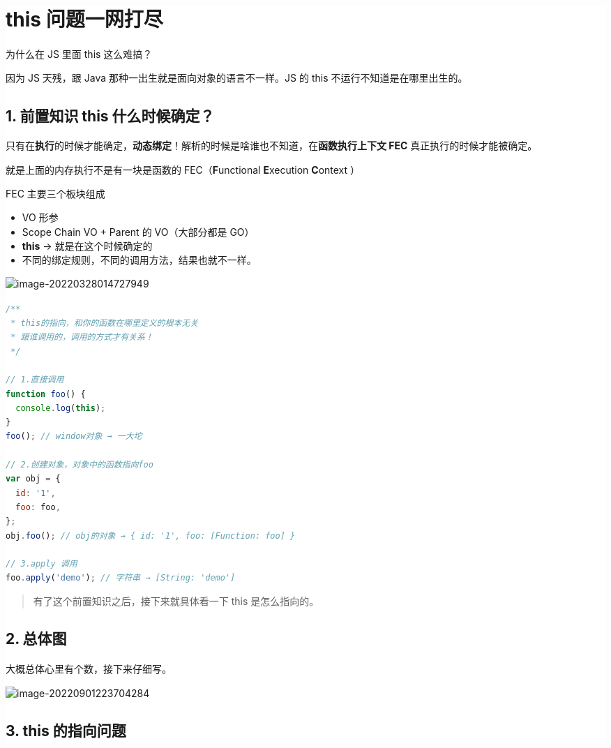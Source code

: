 # this 问题一网打尽

为什么在 JS 里面 this 这么难搞？

因为 JS 天残，跟 Java 那种一出生就是面向对象的语言不一样。JS 的 this 不运行不知道是在哪里出生的。

## 1. 前置知识 this 什么时候确定？

只有在**执行**的时候才能确定，**动态绑定**！解析的时候是啥谁也不知道，在**函数执行上下文 FEC** 真正执行的时候才能被确定。

就是上面的内存执行不是有一块是函数的 FEC（**F**unctional **E**xecution **C**ontext ）

FEC 主要三个板块组成

- VO 形参
- Scope Chain VO + Parent 的 VO（大部分都是 GO）
- **this** → 就是在这个时候确定的
- 不同的绑定规则，不同的调用方法，结果也就不一样。

![image-20220328014727949](https://raw.githubusercontent.com/chihokyo/image_host/develop/image-20220328014727949.png)

```javascript
/**
 * this的指向，和你的函数在哪里定义的根本无关
 * 跟谁调用的，调用的方式才有关系！
 */

// 1.直接调用
function foo() {
  console.log(this);
}
foo(); // window对象 → 一大坨

// 2.创建对象，对象中的函数指向foo
var obj = {
  id: '1',
  foo: foo,
};
obj.foo(); // obj的对象 → { id: '1', foo: [Function: foo] }

// 3.apply 调用
foo.apply('demo'); // 字符串 → [String: 'demo']
```

> 有了这个前置知识之后，接下来就具体看一下 this 是怎么指向的。

## 2. 总体图

大概总体心里有个数，接下来仔细写。

![image-20220901223704284](https://raw.githubusercontent.com/chihokyo/image_host/develop/image-20220901223704284.png)

## 3. this 的指向问题
